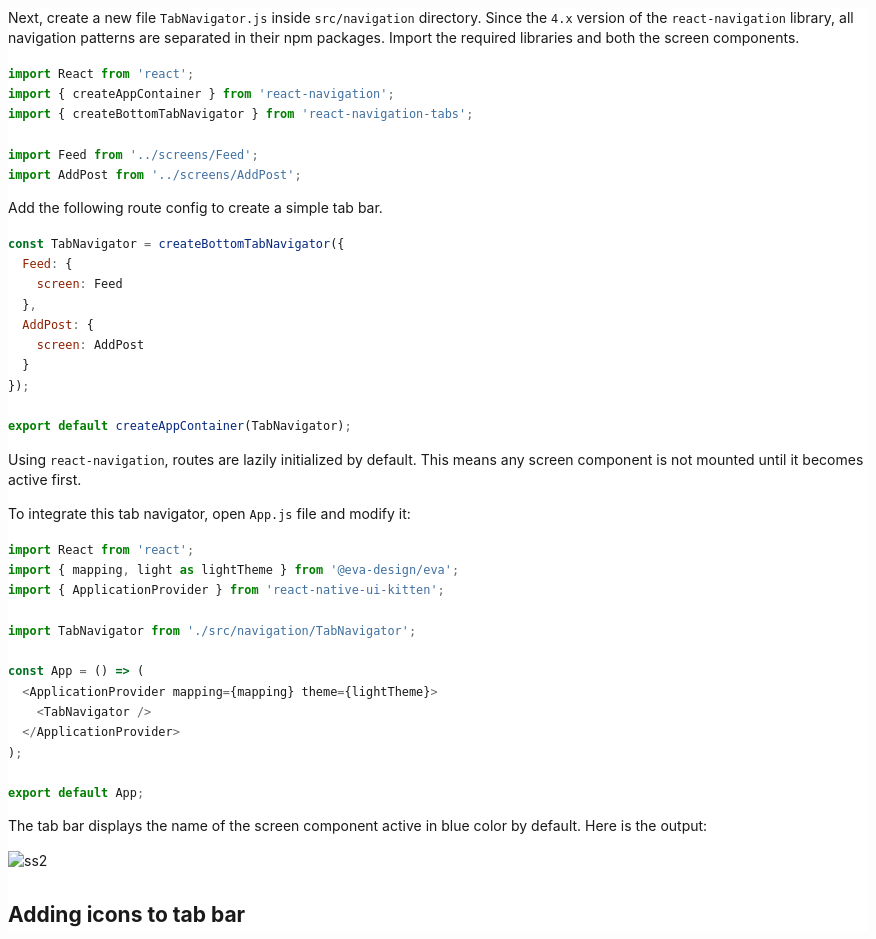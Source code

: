 Next, create a new file `TabNavigator.js` inside `src/navigation` directory. Since the `4.x` version of the `react-navigation` library, all navigation patterns are separated in their npm packages. Import the required libraries and both the screen components.

```js
import React from 'react';
import { createAppContainer } from 'react-navigation';
import { createBottomTabNavigator } from 'react-navigation-tabs';

import Feed from '../screens/Feed';
import AddPost from '../screens/AddPost';
```

Add the following route config to create a simple tab bar.

```js
const TabNavigator = createBottomTabNavigator({
  Feed: {
    screen: Feed
  },
  AddPost: {
    screen: AddPost
  }
});

export default createAppContainer(TabNavigator);
```

Using `react-navigation`, routes are lazily initialized by default. This means any screen component is not mounted until it becomes active first.

To integrate this tab navigator, open `App.js` file and modify it:

```js
import React from 'react';
import { mapping, light as lightTheme } from '@eva-design/eva';
import { ApplicationProvider } from 'react-native-ui-kitten';

import TabNavigator from './src/navigation/TabNavigator';

const App = () => (
  <ApplicationProvider mapping={mapping} theme={lightTheme}>
    <TabNavigator />
  </ApplicationProvider>
);

export default App;
```

The tab bar displays the name of the screen component active in blue color by default. Here is the output:

![ss2](https://miro.medium.com/max/300/1*8eV4ZabtcsjuJxmVR9aLyg.png)

## Adding icons to tab bar
